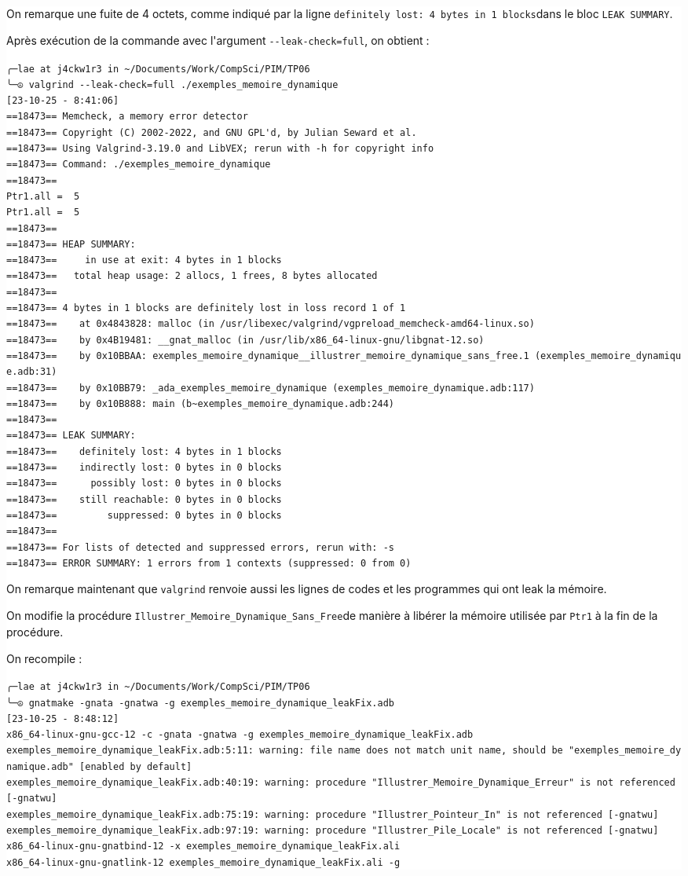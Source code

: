 On remarque une fuite de 4 octets, comme indiqué par la ligne `definitely lost: 4 bytes in 1 blocks`dans le bloc `LEAK SUMMARY`.

Après exécution de la commande avec l'argument `--leak-check=full`, on obtient :

```shell
╭─lae at j4ckw1r3 in ~/Documents/Work/CompSci/PIM/TP06
╰─☮ valgrind --leak-check=full ./exemples_memoire_dynamique                                                                       [23-10-25 - 8:41:06]
==18473== Memcheck, a memory error detector
==18473== Copyright (C) 2002-2022, and GNU GPL'd, by Julian Seward et al.
==18473== Using Valgrind-3.19.0 and LibVEX; rerun with -h for copyright info
==18473== Command: ./exemples_memoire_dynamique
==18473==
Ptr1.all =  5
Ptr1.all =  5
==18473==
==18473== HEAP SUMMARY:
==18473==     in use at exit: 4 bytes in 1 blocks
==18473==   total heap usage: 2 allocs, 1 frees, 8 bytes allocated
==18473==
==18473== 4 bytes in 1 blocks are definitely lost in loss record 1 of 1
==18473==    at 0x4843828: malloc (in /usr/libexec/valgrind/vgpreload_memcheck-amd64-linux.so)
==18473==    by 0x4B19481: __gnat_malloc (in /usr/lib/x86_64-linux-gnu/libgnat-12.so)
==18473==    by 0x10BBAA: exemples_memoire_dynamique__illustrer_memoire_dynamique_sans_free.1 (exemples_memoire_dynamique.adb:31)
==18473==    by 0x10BB79: _ada_exemples_memoire_dynamique (exemples_memoire_dynamique.adb:117)
==18473==    by 0x10B888: main (b~exemples_memoire_dynamique.adb:244)
==18473==
==18473== LEAK SUMMARY:
==18473==    definitely lost: 4 bytes in 1 blocks
==18473==    indirectly lost: 0 bytes in 0 blocks
==18473==      possibly lost: 0 bytes in 0 blocks
==18473==    still reachable: 0 bytes in 0 blocks
==18473==         suppressed: 0 bytes in 0 blocks
==18473==
==18473== For lists of detected and suppressed errors, rerun with: -s
==18473== ERROR SUMMARY: 1 errors from 1 contexts (suppressed: 0 from 0)
```

On remarque maintenant que `valgrind` renvoie aussi les lignes de codes et les programmes qui ont leak la mémoire.

On modifie la procédure `Illustrer_Memoire_Dynamique_Sans_Free`de manière à libérer la mémoire utilisée par `Ptr1` à la fin de la procédure.

On recompile :

```shell
╭─lae at j4ckw1r3 in ~/Documents/Work/CompSci/PIM/TP06
╰─☮ gnatmake -gnata -gnatwa -g exemples_memoire_dynamique_leakFix.adb                                                             [23-10-25 - 8:48:12]
x86_64-linux-gnu-gcc-12 -c -gnata -gnatwa -g exemples_memoire_dynamique_leakFix.adb
exemples_memoire_dynamique_leakFix.adb:5:11: warning: file name does not match unit name, should be "exemples_memoire_dynamique.adb" [enabled by default]
exemples_memoire_dynamique_leakFix.adb:40:19: warning: procedure "Illustrer_Memoire_Dynamique_Erreur" is not referenced [-gnatwu]
exemples_memoire_dynamique_leakFix.adb:75:19: warning: procedure "Illustrer_Pointeur_In" is not referenced [-gnatwu]
exemples_memoire_dynamique_leakFix.adb:97:19: warning: procedure "Illustrer_Pile_Locale" is not referenced [-gnatwu]
x86_64-linux-gnu-gnatbind-12 -x exemples_memoire_dynamique_leakFix.ali
x86_64-linux-gnu-gnatlink-12 exemples_memoire_dynamique_leakFix.ali -g
```
